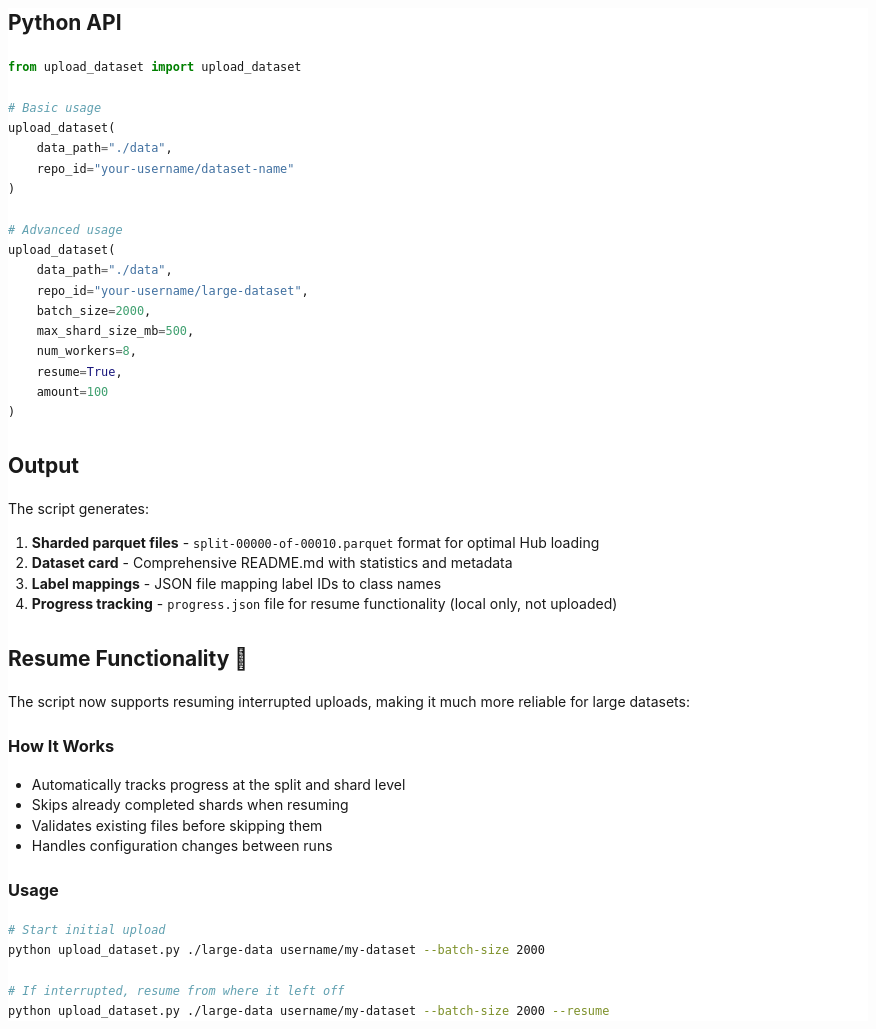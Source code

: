 ## Python API

```python
from upload_dataset import upload_dataset

# Basic usage
upload_dataset(
    data_path="./data",
    repo_id="your-username/dataset-name"
)

# Advanced usage
upload_dataset(
    data_path="./data",
    repo_id="your-username/large-dataset",
    batch_size=2000,
    max_shard_size_mb=500,
    num_workers=8,
    resume=True,
    amount=100
)
```

## Output

The script generates:
1. **Sharded parquet files** - `split-00000-of-00010.parquet` format for optimal Hub loading
2. **Dataset card** - Comprehensive README.md with statistics and metadata
3. **Label mappings** - JSON file mapping label IDs to class names
4. **Progress tracking** - `progress.json` file for resume functionality (local only, not uploaded)

## Resume Functionality 🔄

The script now supports resuming interrupted uploads, making it much more reliable for large datasets:

### How It Works
- Automatically tracks progress at the split and shard level
- Skips already completed shards when resuming
- Validates existing files before skipping them
- Handles configuration changes between runs

### Usage
```bash
# Start initial upload
python upload_dataset.py ./large-data username/my-dataset --batch-size 2000

# If interrupted, resume from where it left off
python upload_dataset.py ./large-data username/my-dataset --batch-size 2000 --resume
```
